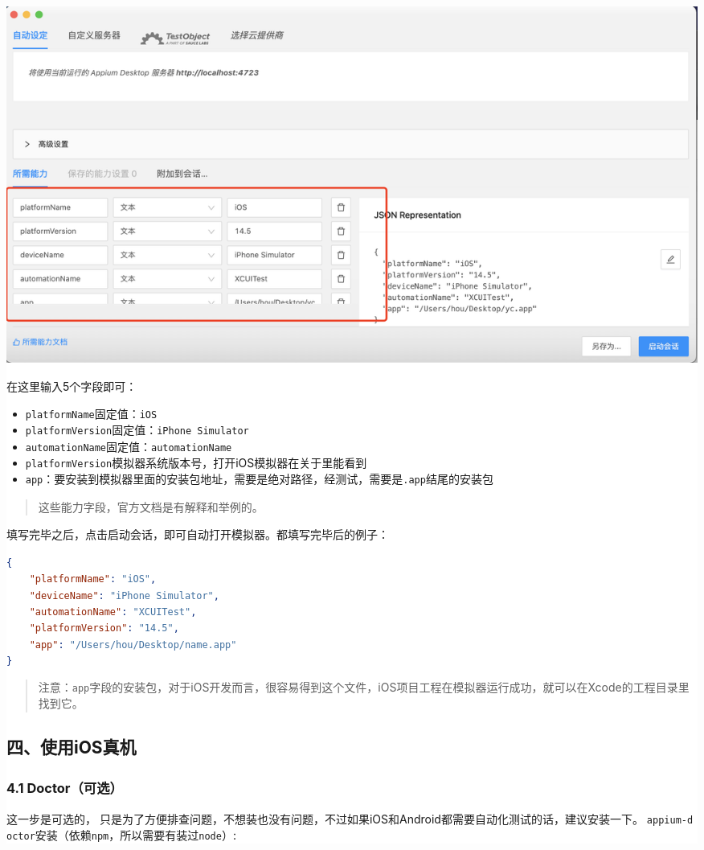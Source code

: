 ![Appium](image/002.png)

在这里输入5个字段即可：
- `platformName`固定值：`iOS`
- `platformVersion`固定值：`iPhone Simulator`
- `automationName`固定值：`automationName`
- `platformVersion`模拟器系统版本号，打开iOS模拟器在关于里能看到
- `app`：要安装到模拟器里面的安装包地址，需要是绝对路径，经测试，需要是`.app`结尾的安装包

> 这些能力字段，官方文档是有解释和举例的。

填写完毕之后，点击启动会话，即可自动打开模拟器。都填写完毕后的例子：
```json
{
    "platformName": "iOS",
    "deviceName": "iPhone Simulator",
    "automationName": "XCUITest",
    "platformVersion": "14.5",
    "app": "/Users/hou/Desktop/name.app"
}
```

> 注意：`app`字段的安装包，对于iOS开发而言，很容易得到这个文件，iOS项目工程在模拟器运行成功，就可以在Xcode的工程目录里找到它。

## 四、使用iOS真机

### 4.1 Doctor（可选）
这一步是可选的， 只是为了方便排查问题，不想装也没有问题，不过如果iOS和Android都需要自动化测试的话，建议安装一下。
`appium-doctor`安装（依赖`npm`，所以需要有装过`node`）:
